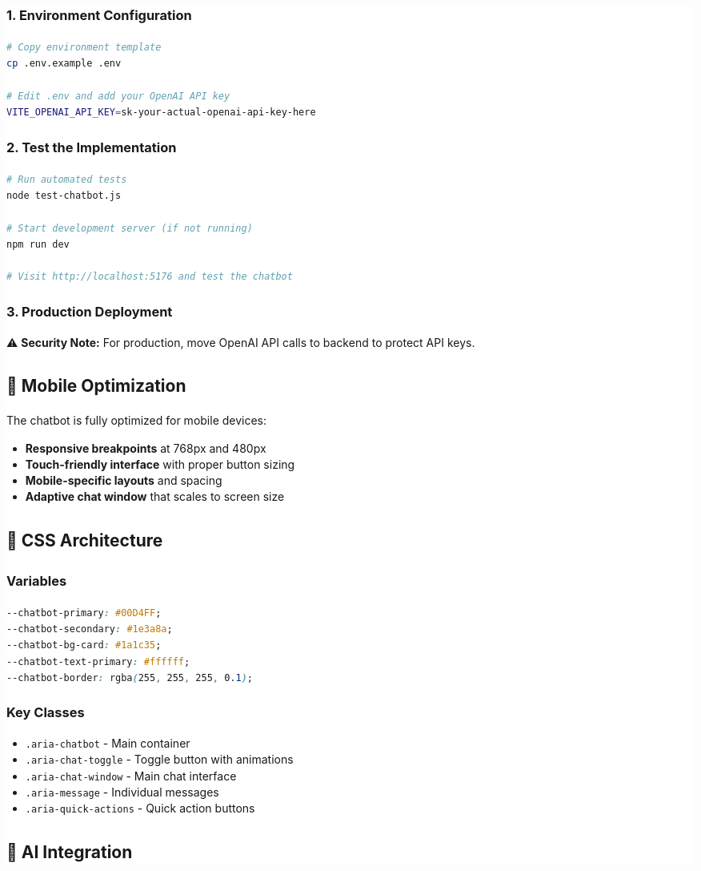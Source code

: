 ### 1. Environment Configuration
```bash
# Copy environment template
cp .env.example .env

# Edit .env and add your OpenAI API key
VITE_OPENAI_API_KEY=sk-your-actual-openai-api-key-here
```

### 2. Test the Implementation
```bash
# Run automated tests
node test-chatbot.js

# Start development server (if not running)
npm run dev

# Visit http://localhost:5176 and test the chatbot
```

### 3. Production Deployment
⚠️ **Security Note:** For production, move OpenAI API calls to backend to protect API keys.

## 📱 Mobile Optimization

The chatbot is fully optimized for mobile devices:
- **Responsive breakpoints** at 768px and 480px
- **Touch-friendly interface** with proper button sizing
- **Mobile-specific layouts** and spacing
- **Adaptive chat window** that scales to screen size

## 🎨 CSS Architecture

### Variables
```css
--chatbot-primary: #00D4FF;
--chatbot-secondary: #1e3a8a;
--chatbot-bg-card: #1a1c35;
--chatbot-text-primary: #ffffff;
--chatbot-border: rgba(255, 255, 255, 0.1);
```

### Key Classes
- `.aria-chatbot` - Main container
- `.aria-chat-toggle` - Toggle button with animations
- `.aria-chat-window` - Main chat interface
- `.aria-message` - Individual messages
- `.aria-quick-actions` - Quick action buttons

## 🧠 AI Integration
